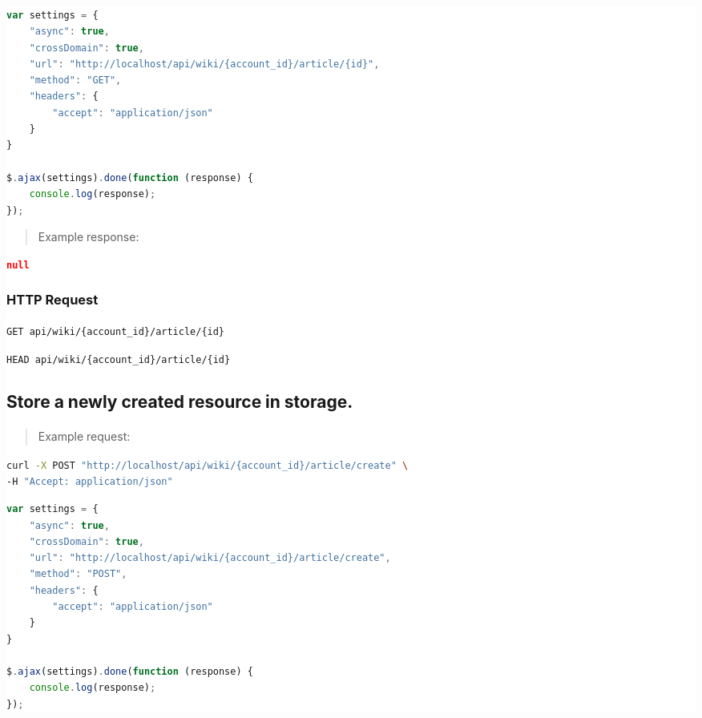 ```javascript
var settings = {
    "async": true,
    "crossDomain": true,
    "url": "http://localhost/api/wiki/{account_id}/article/{id}",
    "method": "GET",
    "headers": {
        "accept": "application/json"
    }
}

$.ajax(settings).done(function (response) {
    console.log(response);
});
```

> Example response:

```json
null
```

### HTTP Request
`GET api/wiki/{account_id}/article/{id}`

`HEAD api/wiki/{account_id}/article/{id}`





## Store a newly created resource in storage.

> Example request:

```bash
curl -X POST "http://localhost/api/wiki/{account_id}/article/create" \
-H "Accept: application/json"
```

```javascript
var settings = {
    "async": true,
    "crossDomain": true,
    "url": "http://localhost/api/wiki/{account_id}/article/create",
    "method": "POST",
    "headers": {
        "accept": "application/json"
    }
}

$.ajax(settings).done(function (response) {
    console.log(response);
});
```

